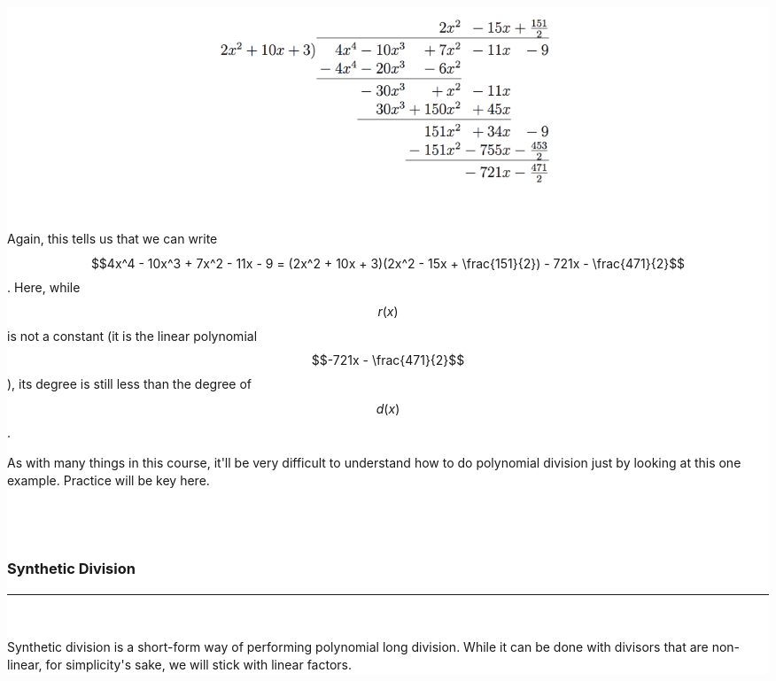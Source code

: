 <div align=center>

<img src='polydiv2.png' width='400'>

</div>

<br>

Again, this tells us that we can write $$4x^4 - 10x^3 + 7x^2 - 11x - 9 = (2x^2 + 10x + 3)(2x^2 - 15x + \frac{151}{2}) - 721x - \frac{471}{2}$$. Here, while $$r(x)$$ is not a constant (it is the linear polynomial $$-721x - \frac{471}{2}$$), its degree is still less than the degree of $$d(x)$$.
<br>

As with many things in this course, it'll be very difficult to understand how to do polynomial division just by looking at this one example. Practice will be key here. 


<br>

<br>

<a name='syntheticdiv'>

### Synthetic Division
---

</a>

<br>

Synthetic division is a short-form way of performing polynomial long division. While it can be done with divisors that are non-linear, for simplicity's sake, we will stick with linear factors.
